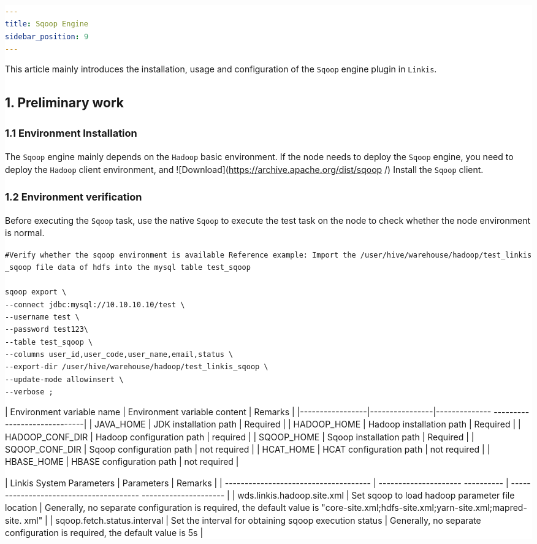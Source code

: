 ```yaml
---
title: Sqoop Engine
sidebar_position: 9
---
```


This article mainly introduces the installation, usage and configuration of the `Sqoop` engine plugin in `Linkis`.

## 1. Preliminary work
### 1.1 Environment Installation

The `Sqoop` engine mainly depends on the `Hadoop` basic environment. If the node needs to deploy the `Sqoop` engine, you need to deploy the `Hadoop` client environment, and ![Download](https://archive.apache.org/dist/sqoop /) Install the `Sqoop` client.

### 1.2 Environment verification
Before executing the `Sqoop` task, use the native `Sqoop` to execute the test task on the node to check whether the node environment is normal.
```shell script
#Verify whether the sqoop environment is available Reference example: Import the /user/hive/warehouse/hadoop/test_linkis_sqoop file data of hdfs into the mysql table test_sqoop

sqoop export \
--connect jdbc:mysql://10.10.10.10/test \
--username test \
--password test123\
--table test_sqoop \
--columns user_id,user_code,user_name,email,status \
--export-dir /user/hive/warehouse/hadoop/test_linkis_sqoop \
--update-mode allowinsert \
--verbose ;
```

| Environment variable name | Environment variable content | Remarks |
|-----------------|----------------|-------------- -----------------------------|
| JAVA_HOME | JDK installation path | Required |
| HADOOP_HOME | Hadoop installation path | Required |
| HADOOP_CONF_DIR | Hadoop configuration path | required |
| SQOOP_HOME | Sqoop installation path | Required |
| SQOOP_CONF_DIR | Sqoop configuration path | not required |
| HCAT_HOME | HCAT configuration path | not required |
| HBASE_HOME | HBASE configuration path | not required |


| Linkis System Parameters | Parameters | Remarks |
| ------------------------------------- | --------------------- ---------- | --------------------------------------- --------------------- |
| wds.linkis.hadoop.site.xml | Set sqoop to load hadoop parameter file location | Generally, no separate configuration is required, the default value is "core-site.xml;hdfs-site.xml;yarn-site.xml;mapred-site. xml" |
| sqoop.fetch.status.interval | Set the interval for obtaining sqoop execution status | Generally, no separate configuration is required, the default value is 5s |
